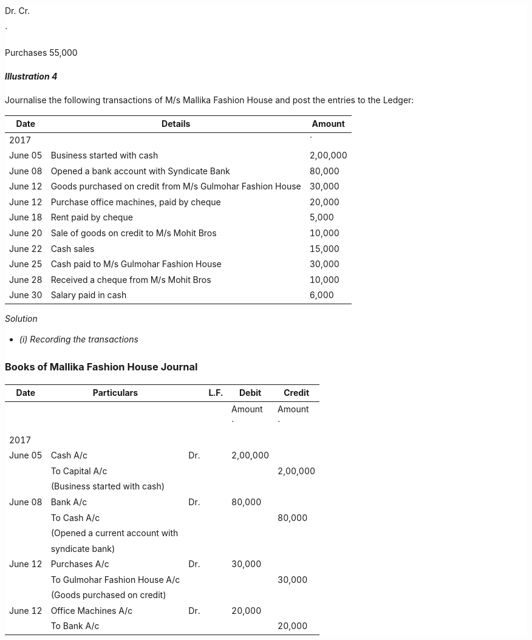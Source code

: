 Dr. Cr.

`

Purchases 55,000

#### *Illustration 4*

Journalise the following transactions of M/s Mallika Fashion House and post the entries to the Ledger:

| Date | Details | Amount |
| --- | --- | --- |
| 2017 |  | ` |
| June 05 | Business started with cash | 2,00,000 |
| June 08 | Opened a bank account with Syndicate Bank | 80,000 |
| June 12 | Goods purchased on credit from M/s Gulmohar Fashion House | 30,000 |
| June 12 | Purchase office machines, paid by cheque | 20,000 |
| June 18 | Rent paid by cheque | 5,000 |
| June 20 | Sale of goods on credit to M/s Mohit Bros | 10,000 |
| June 22 | Cash sales | 15,000 |
| June 25 | Cash paid to M/s Gulmohar Fashion House | 30,000 |
| June 28 | Received a cheque from M/s Mohit Bros | 10,000 |
| June 30 | Salary paid in cash | 6,000 |

*Solution*

- *(i) Recording the transactions*
### Books of Mallika Fashion House Journal

| Date | Particulars |  | L.F. | Debit | Credit |
| --- | --- | --- | --- | --- | --- |
|  |  |  |  | Amount | Amount |
|  |  |  |  | ` | ` |
| 2017 |  |  |  |  |  |
| June 05 | Cash A/c | Dr. |  | 2,00,000 |  |
|  | To Capital A/c |  |  |  | 2,00,000 |
|  | (Business started with cash) |  |  |  |  |
| June 08 | Bank A/c | Dr. |  | 80,000 |  |
|  | To Cash A/c |  |  |  | 80,000 |
|  | (Opened a current account with |  |  |  |  |
|  | syndicate bank) |  |  |  |  |
| June 12 | Purchases A/c | Dr. |  | 30,000 |  |
|  | To Gulmohar Fashion House A/c |  |  |  | 30,000 |
|  | (Goods purchased on credit) |  |  |  |  |
| June 12 | Office Machines A/c | Dr. |  | 20,000 |  |
|  | To Bank A/c |  |  |  | 20,000 |